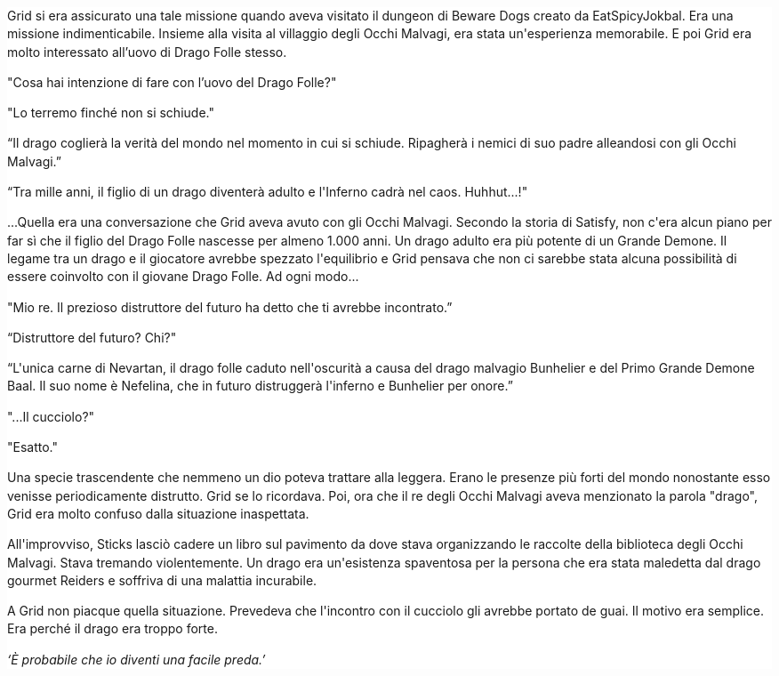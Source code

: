 




Grid si era assicurato una tale missione quando aveva visitato il dungeon di Beware Dogs creato da EatSpicyJokbal. Era una missione indimenticabile. Insieme alla visita al villaggio degli Occhi Malvagi, era stata un'esperienza memorabile. E poi Grid era molto interessato all’uovo di Drago Folle stesso.


"Cosa hai intenzione di fare con l’uovo del Drago Folle?"


"Lo terremo finché non si schiude."


“Il drago coglierà la verità del mondo nel momento in cui si schiude. Ripagherà i nemici di suo padre alleandosi con gli Occhi Malvagi.”


“Tra mille anni, il figlio di un drago diventerà adulto e l'Inferno cadrà nel caos. Huhhut...!"


...Quella era una conversazione che Grid aveva avuto con gli Occhi Malvagi. Secondo la storia di Satisfy, non c'era alcun piano per far sì che il figlio del Drago Folle nascesse per almeno 1.000 anni. Un drago adulto era più potente di un Grande Demone. Il legame tra un drago e il giocatore avrebbe spezzato l'equilibrio e Grid pensava che non ci sarebbe stata alcuna possibilità di essere coinvolto con il giovane Drago Folle. Ad ogni modo...


"Mio re. Il prezioso distruttore del futuro ha detto che ti avrebbe incontrato.”


“Distruttore del futuro? Chi?"


“L'unica carne di Nevartan, il drago folle caduto nell'oscurità a causa del drago malvagio Bunhelier e del Primo Grande Demone Baal. Il suo nome è Nefelina, che in futuro distruggerà l'inferno e Bunhelier per onore.”


"...Il cucciolo?"


"Esatto."


Una specie trascendente che nemmeno un dio poteva trattare alla leggera. Erano le presenze più forti del mondo nonostante esso venisse periodicamente distrutto. Grid se lo ricordava. Poi, ora che il re degli Occhi Malvagi aveva menzionato la parola "drago", Grid era molto confuso dalla situazione inaspettata.


All'improvviso, Sticks lasciò cadere un libro sul pavimento da dove stava organizzando le raccolte della biblioteca degli Occhi Malvagi. Stava tremando violentemente. Un drago era un'esistenza spaventosa per la persona che era stata maledetta dal drago gourmet Reiders e soffriva di una malattia incurabile.


A Grid non piacque quella situazione. Prevedeva che l'incontro con il cucciolo gli avrebbe portato de guai. Il motivo era semplice. Era perché il drago era troppo forte.


<em>‘È probabile che io diventi una facile preda.’</em>
